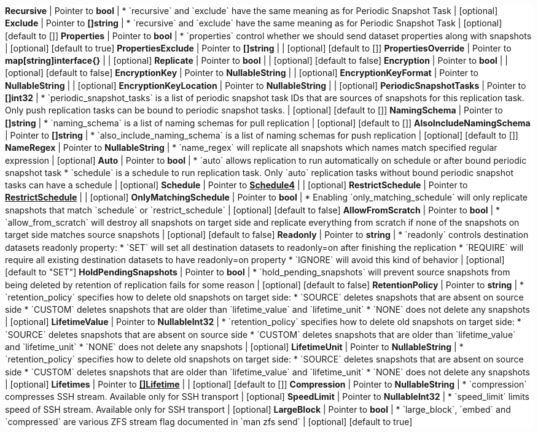 **Recursive** | Pointer to **bool** | * &#x60;recursive&#x60; and &#x60;exclude&#x60; have the same meaning as for Periodic Snapshot Task | [optional] 
**Exclude** | Pointer to **[]string** | * &#x60;recursive&#x60; and &#x60;exclude&#x60; have the same meaning as for Periodic Snapshot Task | [optional] [default to []]
**Properties** | Pointer to **bool** | * &#x60;properties&#x60; control whether we should send dataset properties along with snapshots | [optional] [default to true]
**PropertiesExclude** | Pointer to **[]string** |  | [optional] [default to []]
**PropertiesOverride** | Pointer to **map[string]interface{}** |  | [optional] 
**Replicate** | Pointer to **bool** |  | [optional] [default to false]
**Encryption** | Pointer to **bool** |  | [optional] [default to false]
**EncryptionKey** | Pointer to **NullableString** |  | [optional] 
**EncryptionKeyFormat** | Pointer to **NullableString** |  | [optional] 
**EncryptionKeyLocation** | Pointer to **NullableString** |  | [optional] 
**PeriodicSnapshotTasks** | Pointer to **[]int32** | * &#x60;periodic_snapshot_tasks&#x60; is a list of periodic snapshot task IDs that are sources of snapshots for this    replication task. Only push replication tasks can be bound to periodic snapshot tasks. | [optional] [default to []]
**NamingSchema** | Pointer to **[]string** | * &#x60;naming_schema&#x60; is a list of naming schemas for pull replication | [optional] [default to []]
**AlsoIncludeNamingSchema** | Pointer to **[]string** | * &#x60;also_include_naming_schema&#x60; is a list of naming schemas for push replication | [optional] [default to []]
**NameRegex** | Pointer to **NullableString** | * &#x60;name_regex&#x60; will replicate all snapshots which names match specified regular expression | [optional] 
**Auto** | Pointer to **bool** | * &#x60;auto&#x60; allows replication to run automatically on schedule or after bound periodic snapshot task * &#x60;schedule&#x60; is a schedule to run replication task. Only &#x60;auto&#x60; replication tasks without bound periodic    snapshot tasks can have a schedule | [optional] 
**Schedule** | Pointer to [**Schedule4**](Schedule4.md) |  | [optional] 
**RestrictSchedule** | Pointer to [**RestrictSchedule**](RestrictSchedule.md) |  | [optional] 
**OnlyMatchingSchedule** | Pointer to **bool** | * Enabling &#x60;only_matching_schedule&#x60; will only replicate snapshots that match &#x60;schedule&#x60; or    &#x60;restrict_schedule&#x60; | [optional] [default to false]
**AllowFromScratch** | Pointer to **bool** | * &#x60;allow_from_scratch&#x60; will destroy all snapshots on target side and replicate everything from scratch if none    of the snapshots on target side matches source snapshots | [optional] [default to false]
**Readonly** | Pointer to **string** | * &#x60;readonly&#x60; controls destination datasets readonly property:    * &#x60;SET&#x60; will set all destination datasets to readonly&#x3D;on after finishing the replication   * &#x60;REQUIRE&#x60; will require all existing destination datasets to have readonly&#x3D;on property   * &#x60;IGNORE&#x60; will avoid this kind of behavior | [optional] [default to "SET"]
**HoldPendingSnapshots** | Pointer to **bool** | * &#x60;hold_pending_snapshots&#x60; will prevent source snapshots from being deleted by retention of replication fails    for some reason | [optional] [default to false]
**RetentionPolicy** | Pointer to **string** | * &#x60;retention_policy&#x60; specifies how to delete old snapshots on target side:    * &#x60;SOURCE&#x60; deletes snapshots that are absent on source side   * &#x60;CUSTOM&#x60; deletes snapshots that are older than &#x60;lifetime_value&#x60; and &#x60;lifetime_unit&#x60;   * &#x60;NONE&#x60; does not delete any snapshots | [optional] 
**LifetimeValue** | Pointer to **NullableInt32** | * &#x60;retention_policy&#x60; specifies how to delete old snapshots on target side:    * &#x60;SOURCE&#x60; deletes snapshots that are absent on source side   * &#x60;CUSTOM&#x60; deletes snapshots that are older than &#x60;lifetime_value&#x60; and &#x60;lifetime_unit&#x60;   * &#x60;NONE&#x60; does not delete any snapshots | [optional] 
**LifetimeUnit** | Pointer to **NullableString** | * &#x60;retention_policy&#x60; specifies how to delete old snapshots on target side:    * &#x60;SOURCE&#x60; deletes snapshots that are absent on source side   * &#x60;CUSTOM&#x60; deletes snapshots that are older than &#x60;lifetime_value&#x60; and &#x60;lifetime_unit&#x60;   * &#x60;NONE&#x60; does not delete any snapshots | [optional] 
**Lifetimes** | Pointer to [**[]Lifetime**](Lifetime.md) |  | [optional] [default to []]
**Compression** | Pointer to **NullableString** | * &#x60;compression&#x60; compresses SSH stream. Available only for SSH transport | [optional] 
**SpeedLimit** | Pointer to **NullableInt32** | * &#x60;speed_limit&#x60; limits speed of SSH stream. Available only for SSH transport | [optional] 
**LargeBlock** | Pointer to **bool** | * &#x60;large_block&#x60;, &#x60;embed&#x60; and &#x60;compressed&#x60; are various ZFS stream flag documented in &#x60;man zfs send&#x60; | [optional] [default to true]